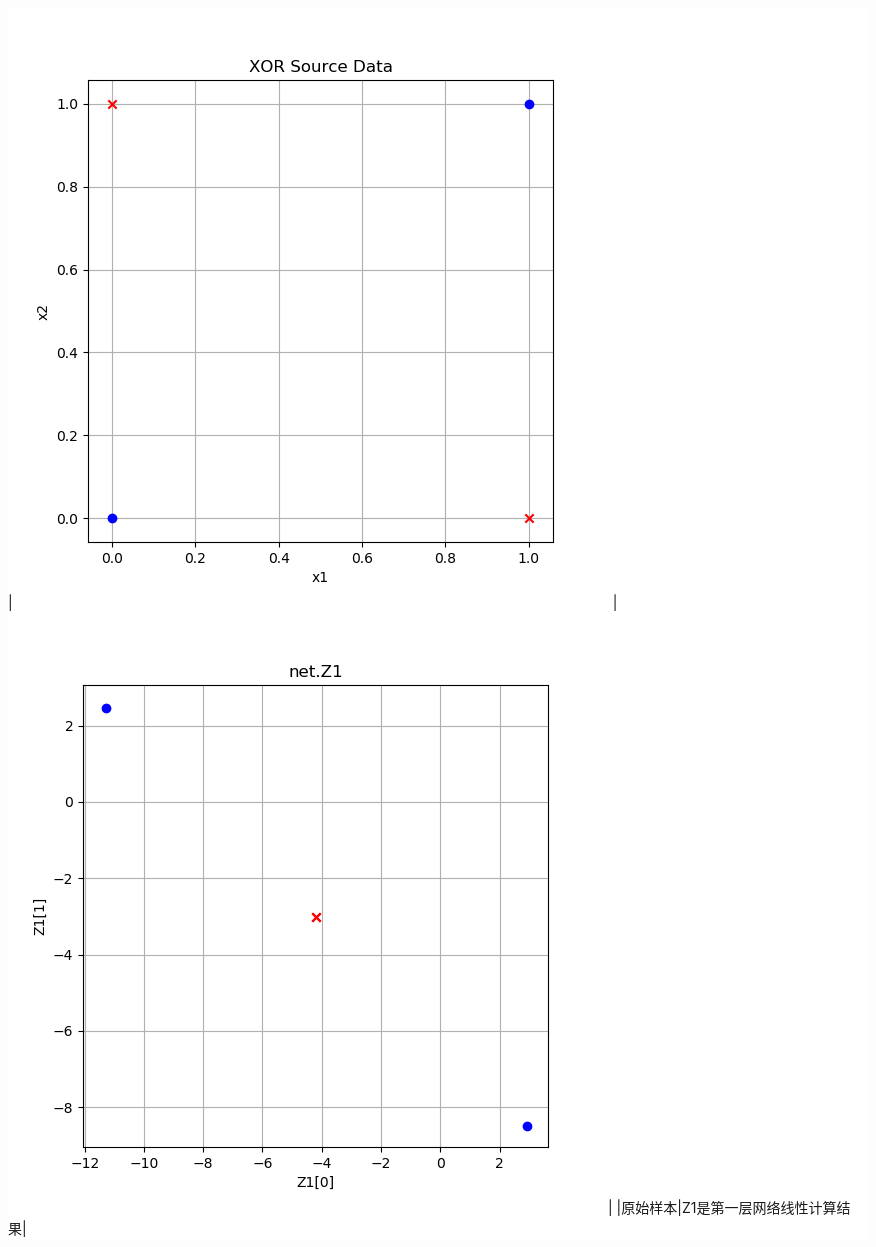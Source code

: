 |<img src='../Images/10/xor_source_data.png'/>|<img src='../Images/10/xor_z1.png'/>|
|原始样本|Z1是第一层网络线性计算结果|